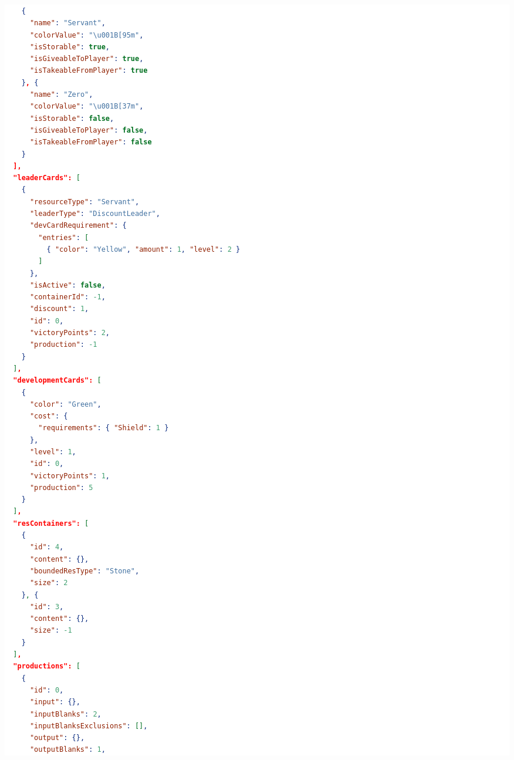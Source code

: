 ```json
    {
      "name": "Servant",
      "colorValue": "\u001B[95m",
      "isStorable": true,
      "isGiveableToPlayer": true,
      "isTakeableFromPlayer": true
    }, {
      "name": "Zero",
      "colorValue": "\u001B[37m",
      "isStorable": false,
      "isGiveableToPlayer": false,
      "isTakeableFromPlayer": false
    }
  ],
  "leaderCards": [
    {
      "resourceType": "Servant",
      "leaderType": "DiscountLeader",
      "devCardRequirement": {
        "entries": [
          { "color": "Yellow", "amount": 1, "level": 2 }
        ]
      },
      "isActive": false,
      "containerId": -1,
      "discount": 1,
      "id": 0,
      "victoryPoints": 2,
      "production": -1
    }
  ],
  "developmentCards": [
    {
      "color": "Green",
      "cost": {
        "requirements": { "Shield": 1 }
      },
      "level": 1,
      "id": 0,
      "victoryPoints": 1,
      "production": 5
    }
  ],
  "resContainers": [
    {
      "id": 4,
      "content": {},
      "boundedResType": "Stone",
      "size": 2
    }, {
      "id": 3,
      "content": {},
      "size": -1
    }
  ],
  "productions": [
    {
      "id": 0,
      "input": {},
      "inputBlanks": 2,
      "inputBlanksExclusions": [],
      "output": {},
      "outputBlanks": 1,
```
